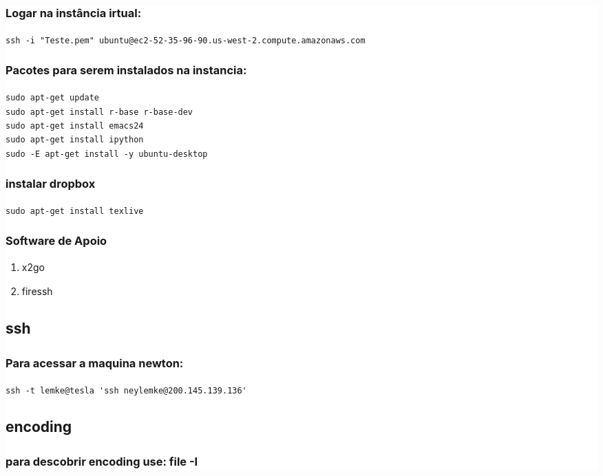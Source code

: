 
<a id="org3856229"></a>

### Logar na instância irtual:

    ssh -i "Teste.pem" ubuntu@ec2-52-35-96-90.us-west-2.compute.amazonaws.com


<a id="org5422fc7"></a>

### Pacotes para serem instalados na instancia:

    sudo apt-get update
    sudo apt-get install r-base r-base-dev 
    sudo apt-get install emacs24
    sudo apt-get install ipython
    sudo -E apt-get install -y ubuntu-desktop


<a id="org8cda451"></a>

### instalar dropbox

    sudo apt-get install texlive


<a id="org6abae43"></a>

### Software de Apoio

1.  x2go

2.  firessh


<a id="org425cd0d"></a>

## ssh


<a id="orgf844d4a"></a>

### Para acessar a maquina newton:

    ssh -t lemke@tesla 'ssh neylemke@200.145.139.136'


<a id="org6057320"></a>

## encoding


<a id="orgf84067f"></a>

### para descobrir encoding use: file -I


<a id="orgdcd78b6"></a>
